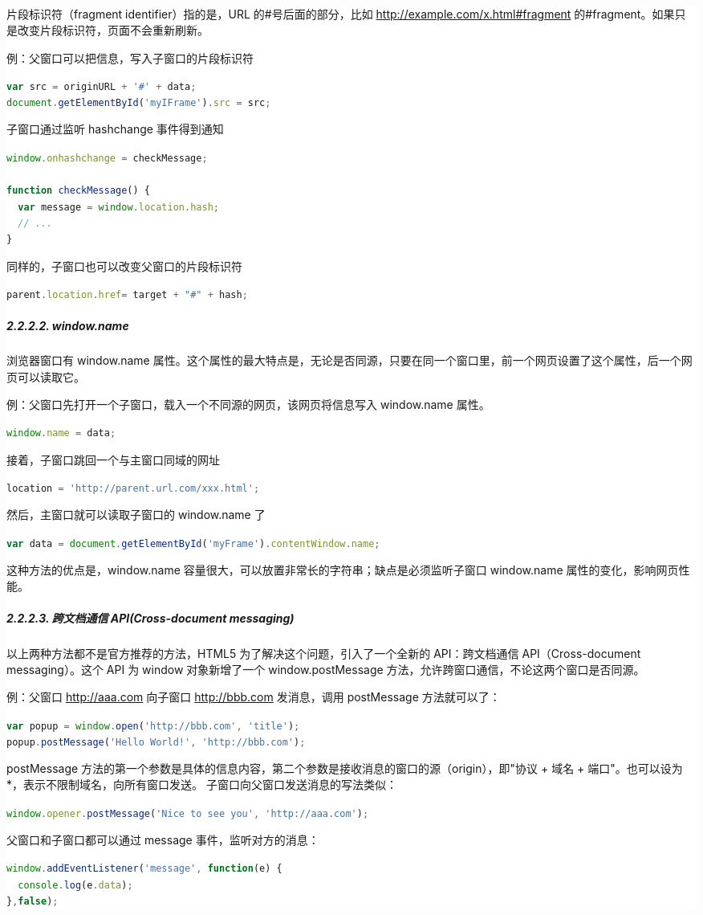 片段标识符（fragment identifier）指的是，URL 的#号后面的部分，比如 http://example.com/x.html#fragment 的#fragment。如果只是改变片段标识符，页面不会重新刷新。

例：父窗口可以把信息，写入子窗口的片段标识符
```javascript
var src = originURL + '#' + data;
document.getElementById('myIFrame').src = src;
```
子窗口通过监听 hashchange 事件得到通知
```javascript
window.onhashchange = checkMessage;

function checkMessage() {
  var message = window.location.hash;
  // ...
}
```
同样的，子窗口也可以改变父窗口的片段标识符
```javascript
parent.location.href= target + "#" + hash;
```

##### 2.2.2.2. window.name

浏览器窗口有 window.name 属性。这个属性的最大特点是，无论是否同源，只要在同一个窗口里，前一个网页设置了这个属性，后一个网页可以读取它。

例：父窗口先打开一个子窗口，载入一个不同源的网页，该网页将信息写入 window.name 属性。
```javascript
window.name = data;
```
接着，子窗口跳回一个与主窗口同域的网址
```javascript
location = 'http://parent.url.com/xxx.html';
```
然后，主窗口就可以读取子窗口的 window.name 了
```javascript
var data = document.getElementById('myFrame').contentWindow.name;
```
这种方法的优点是，window.name 容量很大，可以放置非常长的字符串；缺点是必须监听子窗口 window.name 属性的变化，影响网页性能。

##### 2.2.2.3. 跨文档通信 API(Cross-document messaging)

以上两种方法都不是官方推荐的方法，HTML5 为了解决这个问题，引入了一个全新的 API：跨文档通信 API（Cross-document messaging）。这个 API 为 window 对象新增了一个 window.postMessage 方法，允许跨窗口通信，不论这两个窗口是否同源。

例：父窗口 http://aaa.com 向子窗口 http://bbb.com 发消息，调用 postMessage 方法就可以了：
```javascript
var popup = window.open('http://bbb.com', 'title');
popup.postMessage('Hello World!', 'http://bbb.com');
```
postMessage 方法的第一个参数是具体的信息内容，第二个参数是接收消息的窗口的源（origin），即"协议 + 域名 + 端口"。也可以设为*，表示不限制域名，向所有窗口发送。
子窗口向父窗口发送消息的写法类似：
```javascript
window.opener.postMessage('Nice to see you', 'http://aaa.com');
```
父窗口和子窗口都可以通过 message 事件，监听对方的消息：
```javascript
window.addEventListener('message', function(e) {
  console.log(e.data);
},false);
```
